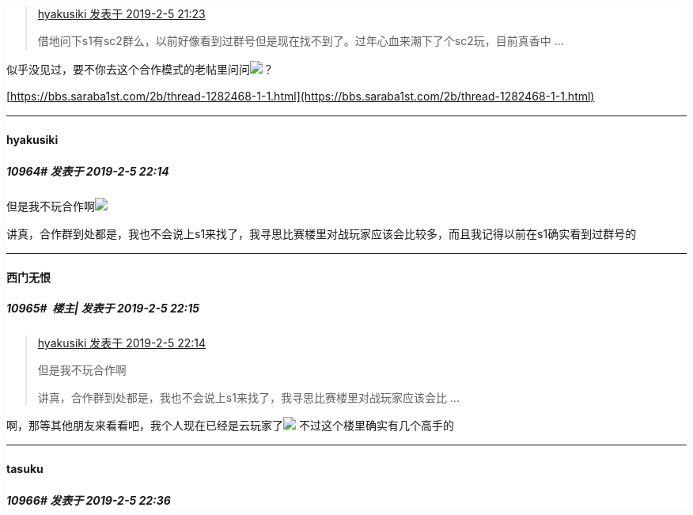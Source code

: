 

<blockquote><a href="httphttps://bbs.saraba1st.com/2b/forum.php?mod=redirect&amp;goto=findpost&amp;pid=42498225&amp;ptid=1242334" target="_blank">hyakusiki 发表于 2019-2-5 21:23</a>

借地问下s1有sc2群么，以前好像看到过群号但是现在找不到了。过年心血来潮下了个sc2玩，目前真香中 ...</blockquote>
似乎没见过，要不你去这个合作模式的老帖里问问<img src="https://static.saraba1st.com/image/smiley/face2017/068.png" referrerpolicy="no-referrer">？

[https://bbs.saraba1st.com/2b/thread-1282468-1-1.html](https://bbs.saraba1st.com/2b/thread-1282468-1-1.html)







*****

####  hyakusiki  
##### 10964#       发表于 2019-2-5 22:14




但是我不玩合作啊<img src="https://static.saraba1st.com/image/smiley/face2017/068.png" referrerpolicy="no-referrer">


讲真，合作群到处都是，我也不会说上s1来找了，我寻思比赛楼里对战玩家应该会比较多，而且我记得以前在s1确实看到过群号的







*****

####  西门无恨  
##### 10965#         楼主| 发表于 2019-2-5 22:15



<blockquote><a href="httphttps://bbs.saraba1st.com/2b/forum.php?mod=redirect&amp;goto=findpost&amp;pid=42498745&amp;ptid=1242334" target="_blank">hyakusiki 发表于 2019-2-5 22:14</a>

但是我不玩合作啊


讲真，合作群到处都是，我也不会说上s1来找了，我寻思比赛楼里对战玩家应该会比 ...</blockquote>
啊，那等其他朋友来看看吧，我个人现在已经是云玩家了<img src="https://static.saraba1st.com/image/smiley/face2017/068.png" referrerpolicy="no-referrer"> 不过这个楼里确实有几个高手的









*****

####  tasuku  
##### 10966#       发表于 2019-2-5 22:36

